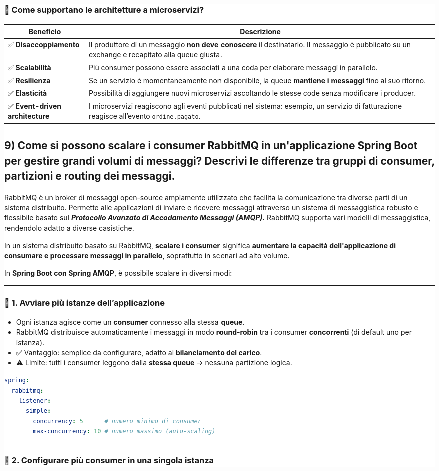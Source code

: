 ### 🧩 Come supportano le architetture a microservizi?

| Beneficio | Descrizione |
| --- | --- |
| ✅ **Disaccoppiamento** | Il produttore di un messaggio **non deve conoscere** il destinatario. Il messaggio è pubblicato su un exchange e recapitato alla queue giusta. |
| ✅ **Scalabilità** | Più consumer possono essere associati a una coda per elaborare messaggi in parallelo. |
| ✅ **Resilienza** | Se un servizio è momentaneamente non disponibile, la queue **mantiene i messaggi** fino al suo ritorno. |
| ✅ **Elasticità** | Possibilità di aggiungere nuovi microservizi ascoltando le stesse code senza modificare i producer. |
| ✅ **Event-driven architecture** | I microservizi reagiscono agli eventi pubblicati nel sistema: esempio, un servizio di fatturazione reagisce all’evento `ordine.pagato`. |

## 9) Come si possono scalare i consumer RabbitMQ in un'applicazione Spring Boot per gestire grandi volumi di messaggi? Descrivi le differenze tra gruppi di consumer, partizioni e routing dei messaggi.

RabbitMQ è un broker di messaggi open-source ampiamente utilizzato che facilita la comunicazione tra diverse parti di un sistema distribuito. Permette alle applicazioni di inviare e ricevere messaggi attraverso un sistema di messaggistica robusto e flessibile basato sul ***Protocollo Avanzato di Accodamento Messaggi (AMQP).*** RabbitMQ supporta vari modelli di messaggistica, rendendolo adatto a diverse casistiche.

In un sistema distribuito basato su RabbitMQ, **scalare i consumer** significa **aumentare la capacità dell'applicazione di consumare e processare messaggi in parallelo**, soprattutto in scenari ad alto volume.

In **Spring Boot con Spring AMQP**, è possibile scalare in diversi modi:

---

### 🔹 1. **Avviare più istanze dell’applicazione**

- Ogni istanza agisce come un **consumer** connesso alla stessa **queue**.
- RabbitMQ distribuisce automaticamente i messaggi in modo **round-robin** tra i consumer **concorrenti** (di default uno per istanza).
- ✅ Vantaggio: semplice da configurare, adatto al **bilanciamento del carico**.
- ⚠️ Limite: tutti i consumer leggono dalla **stessa queue** → nessuna partizione logica.

```yaml
spring:
  rabbitmq:
    listener:
      simple:
        concurrency: 5      # numero minimo di consumer
        max-concurrency: 10 # numero massimo (auto-scaling)
```

---

### 🔹 2. **Configurare più consumer in una singola istanza**
